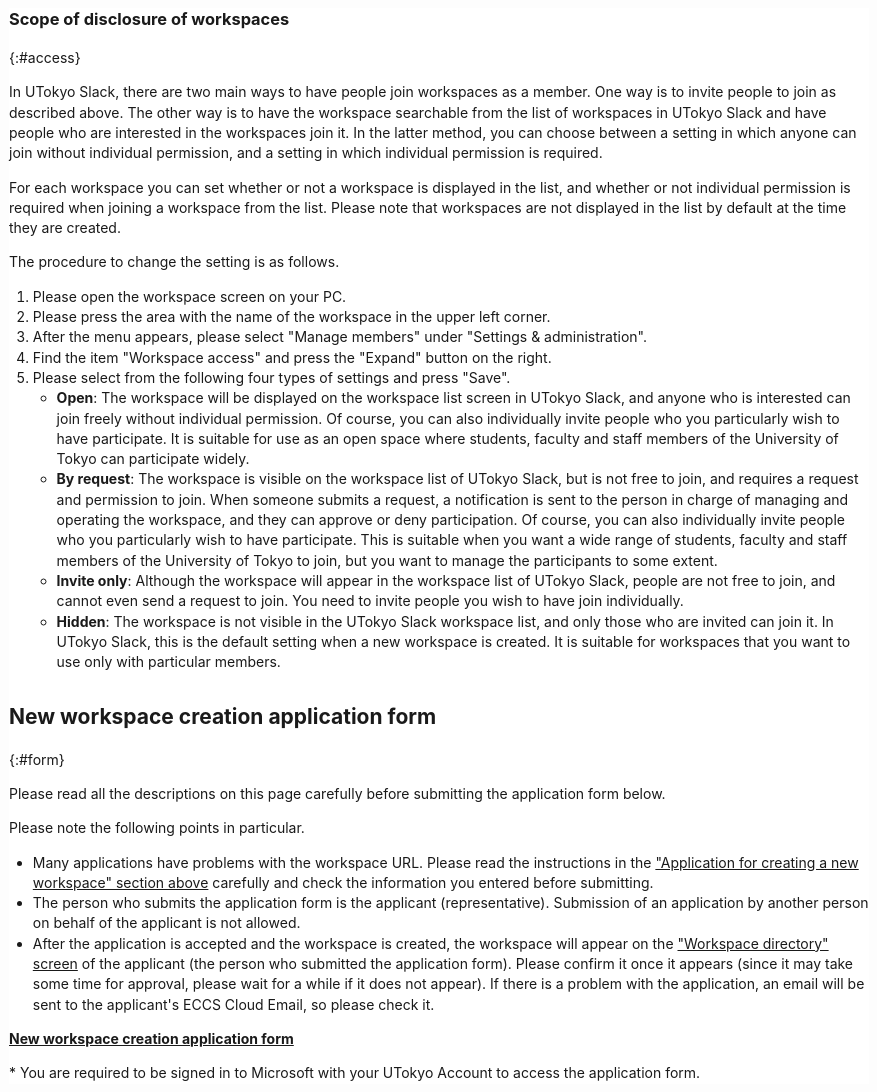 ### Scope of disclosure of workspaces
{:#access}

In UTokyo Slack, there are two main ways to have people join workspaces as a member. One way is to invite people to join as described above. The other way is to have the workspace searchable from the list of workspaces in UTokyo Slack and have people who are interested in the workspaces join it. In the latter method, you can choose between a setting in which anyone can join without individual permission, and a setting in which individual permission is required.

For each workspace you can set whether or not a workspace is displayed in the list, and whether or not individual permission is required when joining a workspace from the list. Please note that workspaces are not displayed in the list by default at the time they are created.

The procedure to change the setting is as follows.

1. Please open the workspace screen on your PC.
1. Please press the area with the name of the workspace in the upper left corner.
1. After the menu appears, please select "Manage members" under "Settings & administration".
1. Find the item "Workspace access" and press the "Expand" button on the right.
1. Please select from the following four types of settings and press "Save".
    - **Open**: The workspace will be displayed on the workspace list screen in UTokyo Slack, and anyone who is interested can join freely without individual permission. Of course, you can also individually invite people who you particularly wish to have participate. It is suitable for use as an open space where students, faculty and staff members of the University of Tokyo can participate widely.
    - **By request**: The workspace is visible on the workspace list of UTokyo Slack, but is not free to join, and requires a request and permission to join. When someone submits a request, a notification is sent to the person in charge of managing and operating the workspace, and they can approve or deny participation. Of course, you can also individually invite people who you particularly wish to have participate. This is suitable when you want a wide range of students, faculty and staff members of the University of Tokyo to join, but you want to manage the participants to some extent.
    - **Invite only**: Although the workspace will appear in the workspace list of UTokyo Slack, people are not free to join, and cannot even send a request to join. You need to invite people you wish to have join individually.
    - **Hidden**: The workspace is not visible in the UTokyo Slack workspace list, and only those who are invited can join it. In UTokyo Slack, this is the default setting when a new workspace is created. It is suitable for workspaces that you want to use only with particular members.



## New workspace creation application form
{:#form}

Please read all the descriptions on this page carefully before submitting the application form below.

Please note the following points in particular.

- Many applications have problems with the workspace URL. Please read the instructions in the ["Application for creating a new workspace" section above](#apply) carefully and check the information you entered before submitting.
- The person who submits the application form is the applicant (representative). Submission of an application by another person on behalf of the applicant is not allowed.
- After the application is accepted and the workspace is created, the workspace will appear on the ["Workspace directory" screen](https://utokyo.enterprise.slack.com/) of the applicant (the person who submitted the application form). Please confirm it once it appears (since it may take some time for approval, please wait for a while if it does not appear). If there is a problem with the application, an email will be sent to the applicant's ECCS Cloud Email, so please check it.

<b class="box center">
<a href="https://forms.office.com/r/DHAxJEywcz">New workspace creation application form</a>
</b>

\* You are required to be signed in to Microsoft with your UTokyo Account to access the application form.

